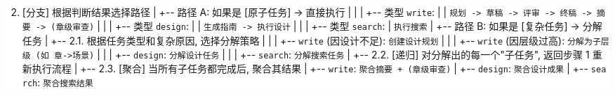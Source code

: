 2. [分支] 根据判断结果选择路径
    |
    +-- 路径 A: 如果是 [原子任务] -> 直接执行
    |   |
    |   +-- 类型 `write`:
    |   |   `规划 -> 草稿 -> 评审 -> 终稿 -> 摘要 -> (章级审查)`
    |   |
    |   +-- 类型 `design`:
    |   |   `生成指南 -> 执行设计`
    |   |
    |   +-- 类型 `search`:
    |       `执行搜索`
    |
    +-- 路径 B: 如果是 [复杂任务] -> 分解任务
        |
        +-- 2.1. 根据任务类型和复杂原因, 选择分解策略
        |   |
        |   +-- `write` (因设计不足): `创建设计规划`
        |   |
        |   +-- `write` (因层级过高): `分解为子层级 (如 章->场景)`
        |   |
        |   +-- `design`: `分解设计任务`
        |   |
        |   +-- `search`: `分解搜索任务`
        |
        +-- 2.2. [递归] 对分解出的每一个"子任务", 返回步骤 1 重新执行流程
        |
        +-- 2.3. [聚合] 当所有子任务都完成后, 聚合其结果
            |
            +-- `write`: `聚合摘要 + (章级审查)`
            |
            +-- `design`: `聚合设计成果`
            |
            +-- `search`: `聚合搜索结果`
